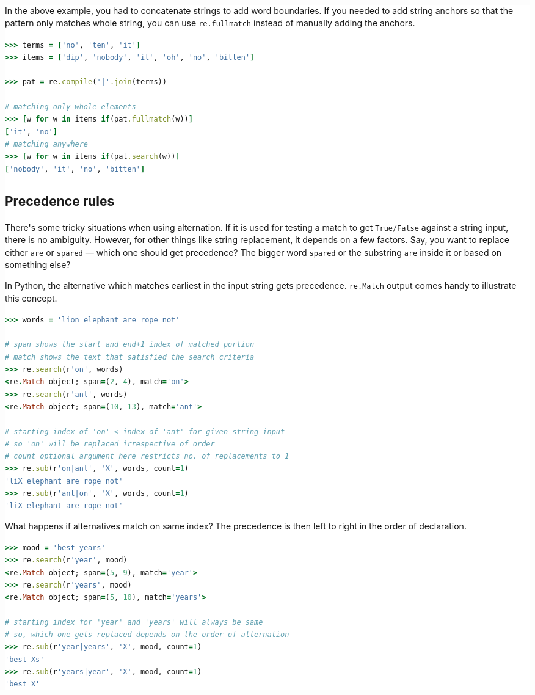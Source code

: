 In the above example, you had to concatenate strings to add word boundaries. If you needed to add string anchors so that the pattern only matches whole string, you can use `re.fullmatch` instead of manually adding the anchors.

```ruby
>>> terms = ['no', 'ten', 'it']
>>> items = ['dip', 'nobody', 'it', 'oh', 'no', 'bitten']

>>> pat = re.compile('|'.join(terms))

# matching only whole elements
>>> [w for w in items if(pat.fullmatch(w))]
['it', 'no']
# matching anywhere
>>> [w for w in items if(pat.search(w))]
['nobody', 'it', 'no', 'bitten']
```

## Precedence rules

There's some tricky situations when using alternation. If it is used for testing a match to get `True/False` against a string input, there is no ambiguity. However, for other things like string replacement, it depends on a few factors. Say, you want to replace either `are` or `spared` — which one should get precedence? The bigger word `spared` or the substring `are` inside it or based on something else?

In Python, the alternative which matches earliest in the input string gets precedence. `re.Match` output comes handy to illustrate this concept.

```ruby
>>> words = 'lion elephant are rope not'

# span shows the start and end+1 index of matched portion
# match shows the text that satisfied the search criteria
>>> re.search(r'on', words)
<re.Match object; span=(2, 4), match='on'>
>>> re.search(r'ant', words)
<re.Match object; span=(10, 13), match='ant'>

# starting index of 'on' < index of 'ant' for given string input
# so 'on' will be replaced irrespective of order
# count optional argument here restricts no. of replacements to 1
>>> re.sub(r'on|ant', 'X', words, count=1)
'liX elephant are rope not'
>>> re.sub(r'ant|on', 'X', words, count=1)
'liX elephant are rope not'
```

What happens if alternatives match on same index? The precedence is then left to right in the order of declaration.

```ruby
>>> mood = 'best years'
>>> re.search(r'year', mood)
<re.Match object; span=(5, 9), match='year'>
>>> re.search(r'years', mood)
<re.Match object; span=(5, 10), match='years'>

# starting index for 'year' and 'years' will always be same
# so, which one gets replaced depends on the order of alternation
>>> re.sub(r'year|years', 'X', mood, count=1)
'best Xs'
>>> re.sub(r'years|year', 'X', mood, count=1)
'best X'
```
